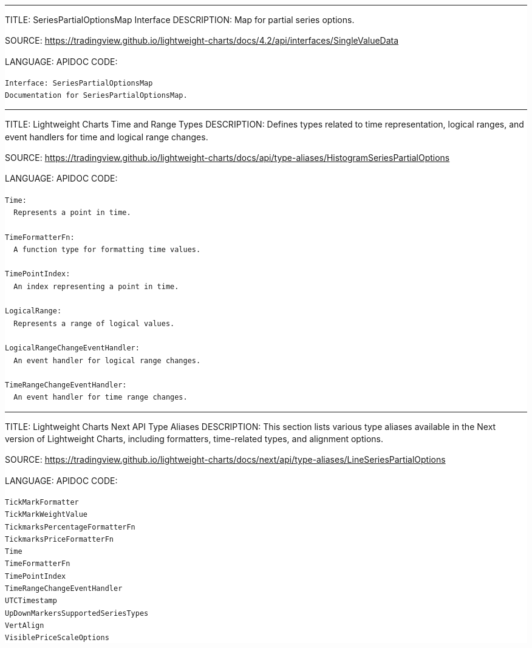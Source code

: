 ----------------------------------------

TITLE: SeriesPartialOptionsMap Interface
DESCRIPTION: Map for partial series options.

SOURCE: https://tradingview.github.io/lightweight-charts/docs/4.2/api/interfaces/SingleValueData

LANGUAGE: APIDOC
CODE:
```
Interface: SeriesPartialOptionsMap
Documentation for SeriesPartialOptionsMap.
```

----------------------------------------

TITLE: Lightweight Charts Time and Range Types
DESCRIPTION: Defines types related to time representation, logical ranges, and event handlers for time and logical range changes.

SOURCE: https://tradingview.github.io/lightweight-charts/docs/api/type-aliases/HistogramSeriesPartialOptions

LANGUAGE: APIDOC
CODE:
```
Time:
  Represents a point in time.

TimeFormatterFn:
  A function type for formatting time values.

TimePointIndex:
  An index representing a point in time.

LogicalRange:
  Represents a range of logical values.

LogicalRangeChangeEventHandler:
  An event handler for logical range changes.

TimeRangeChangeEventHandler:
  An event handler for time range changes.
```

----------------------------------------

TITLE: Lightweight Charts Next API Type Aliases
DESCRIPTION: This section lists various type aliases available in the Next version of Lightweight Charts, including formatters, time-related types, and alignment options.

SOURCE: https://tradingview.github.io/lightweight-charts/docs/next/api/type-aliases/LineSeriesPartialOptions

LANGUAGE: APIDOC
CODE:
```
TickMarkFormatter
TickMarkWeightValue
TickmarksPercentageFormatterFn
TickmarksPriceFormatterFn
Time
TimeFormatterFn
TimePointIndex
TimeRangeChangeEventHandler
UTCTimestamp
UpDownMarkersSupportedSeriesTypes
VertAlign
VisiblePriceScaleOptions
```